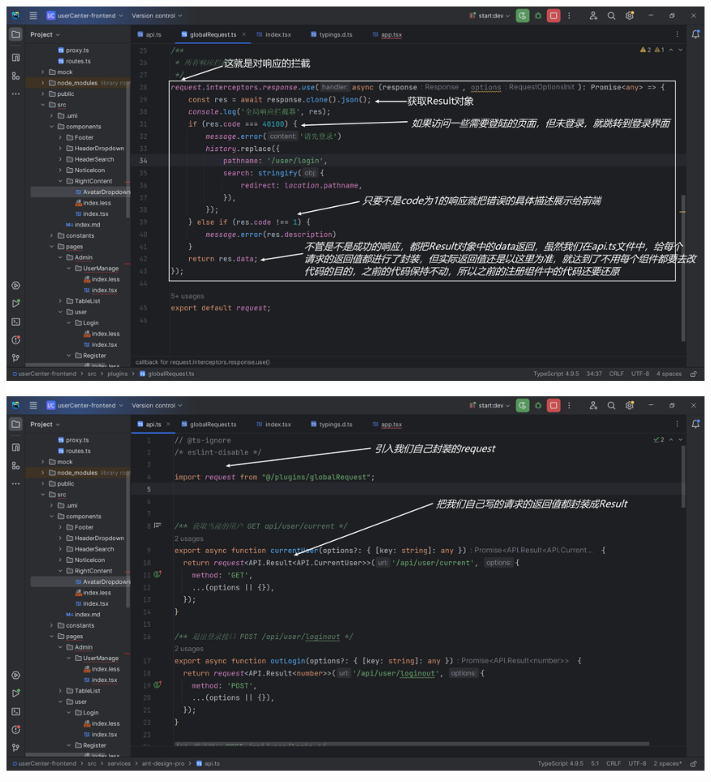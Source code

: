 ![image-20230901220459363](assets/image-20230901220459363.png)

![image-20230901220714957](assets/image-20230901220714957.png)
